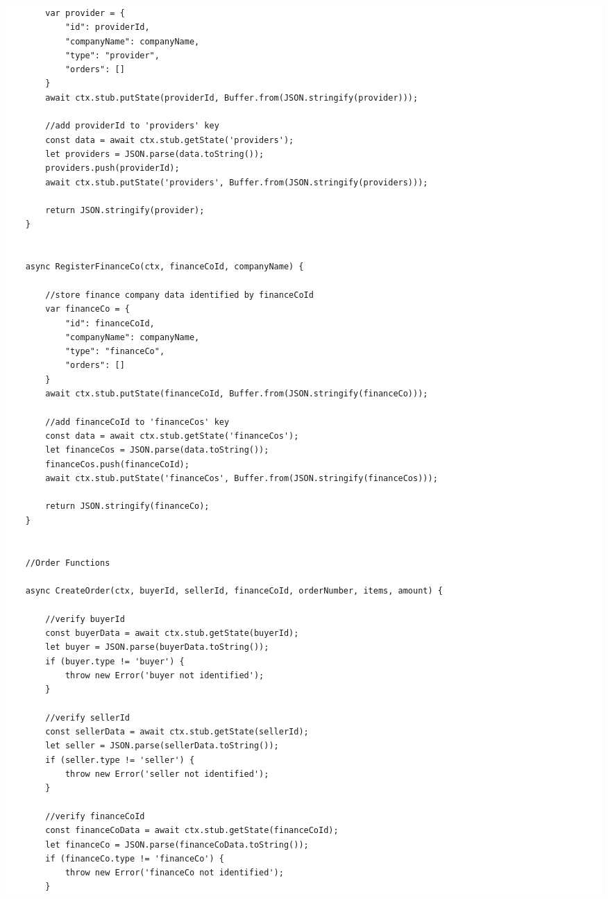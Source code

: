~~~~
        var provider = {
            "id": providerId,
            "companyName": companyName,
            "type": "provider",
            "orders": []
        }        
        await ctx.stub.putState(providerId, Buffer.from(JSON.stringify(provider)));

        //add providerId to 'providers' key
        const data = await ctx.stub.getState('providers');
        let providers = JSON.parse(data.toString());        
        providers.push(providerId);
        await ctx.stub.putState('providers', Buffer.from(JSON.stringify(providers)));   

        return JSON.stringify(provider);
    }


    async RegisterFinanceCo(ctx, financeCoId, companyName) {

        //store finance company data identified by financeCoId
        var financeCo = {
            "id": financeCoId,
            "companyName": companyName,
            "type": "financeCo",
            "orders": []
        }        
        await ctx.stub.putState(financeCoId, Buffer.from(JSON.stringify(financeCo)));

        //add financeCoId to 'financeCos' key
        const data = await ctx.stub.getState('financeCos');
        let financeCos = JSON.parse(data.toString());        
        financeCos.push(financeCoId);
        await ctx.stub.putState('financeCos', Buffer.from(JSON.stringify(financeCos)));   

        return JSON.stringify(financeCo);
    }


    //Order Functions

    async CreateOrder(ctx, buyerId, sellerId, financeCoId, orderNumber, items, amount) {

        //verify buyerId
        const buyerData = await ctx.stub.getState(buyerId);
        let buyer = JSON.parse(buyerData.toString());
        if (buyer.type != 'buyer') {
            throw new Error('buyer not identified');
        }

        //verify sellerId
        const sellerData = await ctx.stub.getState(sellerId);
        let seller = JSON.parse(sellerData.toString());
        if (seller.type != 'seller') {
            throw new Error('seller not identified');
        }                       

        //verify financeCoId
        const financeCoData = await ctx.stub.getState(financeCoId);
        let financeCo = JSON.parse(financeCoData.toString());
        if (financeCo.type != 'financeCo') {
            throw new Error('financeCo not identified');
        }
~~~~